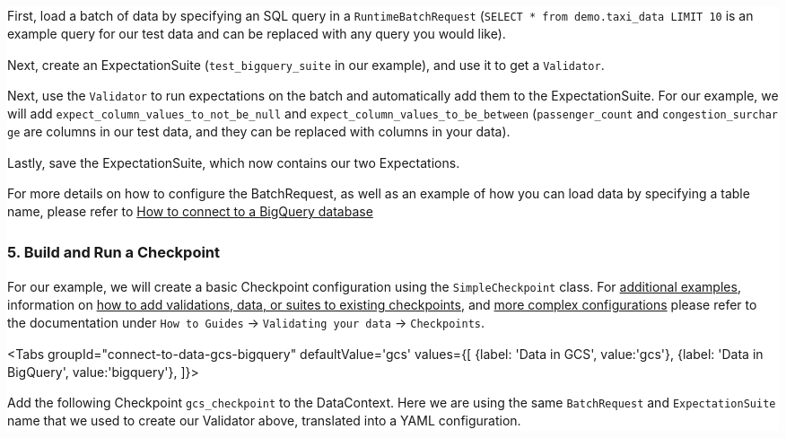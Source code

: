 First, load a batch of data by specifying an SQL query in a `RuntimeBatchRequest` (`SELECT * from demo.taxi_data LIMIT 10` is an example query for our test data and can be replaced with any query you would like).

```python file=../../tests/integration/docusaurus/deployment_patterns/gcp_deployment_patterns_file_bigquery_yaml_configs.py#L260-L266
```

Next, create an ExpectationSuite (`test_bigquery_suite` in our example), and use it to get a `Validator`. 

```python file=../../tests/integration/docusaurus/deployment_patterns/gcp_deployment_patterns_file_bigquery_yaml_configs.py#L270-L276
```

Next, use the `Validator` to run expectations on the batch and automatically add them to the ExpectationSuite. For our example, we will add `expect_column_values_to_not_be_null` and `expect_column_values_to_be_between` (`passenger_count` and `congestion_surcharge` are columns in our test data, and they can be replaced with columns in your data).

```python file=../../tests/integration/docusaurus/deployment_patterns/gcp_deployment_patterns_file_bigquery_yaml_configs.py#L280-L284
```

Lastly, save the ExpectationSuite, which now contains our two Expectations.

```python file=../../tests/integration/docusaurus/deployment_patterns/gcp_deployment_patterns_file_bigquery_yaml_configs.py#L288
```

For more details on how to configure the BatchRequest, as well as an example of how you can load data by specifying a table name, please refer to [How to connect to a BigQuery database](../guides/connecting_to_your_data/database/bigquery.md)

</TabItem>
</Tabs>

### 5. Build and Run a Checkpoint 

For our example, we will create a basic Checkpoint configuration using the `SimpleCheckpoint` class. For [additional examples](../guides/validation/checkpoints/how_to_create_a_new_checkpoint.md), information on [how to add validations, data, or suites to existing checkpoints](../guides/validation/checkpoints/how_to_add_validations_data_or_suites_to_a_checkpoint.md), and [more complex configurations](../guides/validation/checkpoints/how_to_configure_a_new_checkpoint_using_test_yaml_config.md) please refer to the documentation under `How to Guides` -> `Validating your data` -> `Checkpoints`.

<Tabs
  groupId="connect-to-data-gcs-bigquery"
  defaultValue='gcs'
  values={[
  {label: 'Data in GCS', value:'gcs'},
  {label: 'Data in BigQuery', value:'bigquery'},
  ]}>
<TabItem value="gcs">

Add the following Checkpoint `gcs_checkpoint` to the DataContext.  Here we are using the same `BatchRequest` and `ExpectationSuite` name that we used to create our Validator above, translated into a YAML configuration.

```python file=../../tests/integration/docusaurus/deployment_patterns/gcp_deployment_patterns_file_gcs_yaml_configs.py#L305-L317
```
```python file=../../tests/integration/docusaurus/deployment_patterns/gcp_deployment_patterns_file_gcs_yaml_configs.py#L326
```
